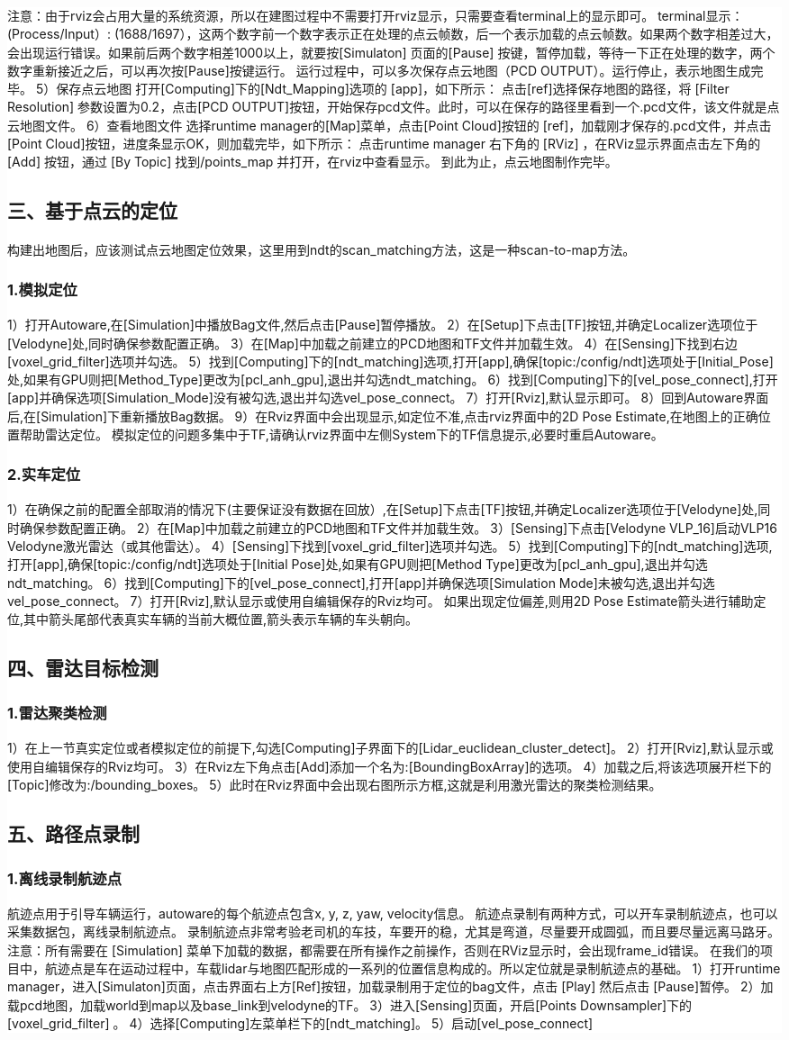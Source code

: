 注意：由于rviz会占用大量的系统资源，所以在建图过程中不需要打开rviz显示，只需要查看terminal上的显示即可。
terminal显示：(Process/Input）: (1688/1697），这两个数字前一个数字表示正在处理的点云帧数，后一个表示加载的点云帧数。如果两个数字相差过大，会出现运行错误。如果前后两个数字相差1000以上，就要按[Simulaton] 页面的[Pause] 按键，暂停加载，等待一下正在处理的数字，两个数字重新接近之后，可以再次按[Pause]按键运行。
运行过程中，可以多次保存点云地图（PCD OUTPUT）。运行停止，表示地图生成完毕。
5）保存点云地图
打开[Computing]下的[Ndt_Mapping]选项的 [app]，如下所示：
点击[ref]选择保存地图的路径，将 [Filter Resolution] 参数设置为0.2，点击[PCD OUTPUT]按钮，开始保存pcd文件。此时，可以在保存的路径里看到一个.pcd文件，该文件就是点云地图文件。
6）查看地图文件
选择runtime manager的[Map]菜单，点击[Point Cloud]按钮的 [ref]，加载刚才保存的.pcd文件，并点击[Point Cloud]按钮，进度条显示OK，则加载完毕，如下所示：
点击runtime manager 右下角的 [RViz] ，在RViz显示界面点击左下角的 [Add] 按钮，通过 [By Topic] 找到/points_map 并打开，在rviz中查看显示。
到此为止，点云地图制作完毕。

## 三、基于点云的定位
构建出地图后，应该测试点云地图定位效果，这里用到ndt的scan_matching方法，这是一种scan-to-map方法。
### 1.模拟定位
1）打开Autoware,在[Simulation]中播放Bag文件,然后点击[Pause]暂停播放。
2）在[Setup]下点击[TF]按钮,并确定Localizer选项位于[Velodyne]处,同时确保参数配置正确。
3）在[Map]中加载之前建立的PCD地图和TF文件并加载生效。
4）在[Sensing]下找到右边[voxel_grid_filter]选项并勾选。
5）找到[Computing]下的[ndt_matching]选项,打开[app],确保[topic:/config/ndt]选项处于[Initial_Pose]处,如果有GPU则把[Method_Type]更改为[pcl_anh_gpu],退出并勾选ndt_matching。
6）找到[Computing]下的[vel_pose_connect],打开[app]并确保选项[Simulation_Mode]没有被勾选,退出并勾选vel_pose_connect。
7）打开[Rviz],默认显示即可。
8）回到Autoware界面后,在[Simulation]下重新播放Bag数据。
9）在Rviz界面中会出现显示,如定位不准,点击rviz界面中的2D Pose Estimate,在地图上的正确位置帮助雷达定位。
模拟定位的问题多集中于TF,请确认rviz界面中左侧System下的TF信息提示,必要时重启Autoware。
### 2.实车定位
1）在确保之前的配置全部取消的情况下(主要保证没有数据在回放）,在[Setup]下点击[TF]按钮,并确定Localizer选项位于[Velodyne]处,同时确保参数配置正确。
2）在[Map]中加载之前建立的PCD地图和TF文件并加载生效。
3）[Sensing]下点击[Velodyne VLP_16]启动VLP16 Velodyne激光雷达（或其他雷达）。
4）[Sensing]下找到[voxel_grid_filter]选项并勾选。
5）找到[Computing]下的[ndt_matching]选项,打开[app],确保[topic:/config/ndt]选项处于[Initial Pose]处,如果有GPU则把[Method Type]更改为[pcl_anh_gpu],退出并勾选ndt_matching。
6）找到[Computing]下的[vel_pose_connect],打开[app]并确保选项[Simulation Mode]未被勾选,退出并勾选vel_pose_connect。
7）打开[Rviz],默认显示或使用自编辑保存的Rviz均可。
如果出现定位偏差,则用2D Pose Estimate箭头进行辅助定位,其中箭头尾部代表真实车辆的当前大概位置,箭头表示车辆的车头朝向。

## 四、雷达目标检测
### 1.雷达聚类检测
1）在上一节真实定位或者模拟定位的前提下,勾选[Computing]子界面下的[Lidar_euclidean_cluster_detect]。
2）打开[Rviz],默认显示或使用自编辑保存的Rviz均可。
3）在Rviz左下角点击[Add]添加一个名为:[BoundingBoxArray]的选项。
4）加载之后,将该选项展开栏下的[Topic]修改为:/bounding_boxes。
5）此时在Rviz界面中会出现右图所示方框,这就是利用激光雷达的聚类检测结果。

## 五、路径点录制
### 1.离线录制航迹点
航迹点用于引导车辆运行，autoware的每个航迹点包含x, y, z, yaw, velocity信息。
航迹点录制有两种方式，可以开车录制航迹点，也可以采集数据包，离线录制航迹点。
录制航迹点非常考验老司机的车技，车要开的稳，尤其是弯道，尽量要开成圆弧，而且要尽量远离马路牙。
注意：所有需要在 [Simulation] 菜单下加载的数据，都需要在所有操作之前操作，否则在RViz显示时，会出现frame_id错误。
在我们的项目中，航迹点是车在运动过程中，车载lidar与地图匹配形成的一系列的位置信息构成的。所以定位就是录制航迹点的基础。
1）打开runtime manager，进入[Simulaton]页面，点击界面右上方[Ref]按钮，加载录制用于定位的bag文件，点击 [Play] 然后点击 [Pause]暂停。
2）加载pcd地图，加载world到map以及base_link到velodyne的TF。
3）进入[Sensing]页面，开启[Points Downsampler]下的[voxel_grid_filter] 。
4）选择[Computing]左菜单栏下的[ndt_matching]。
5）启动[vel_pose_connect]